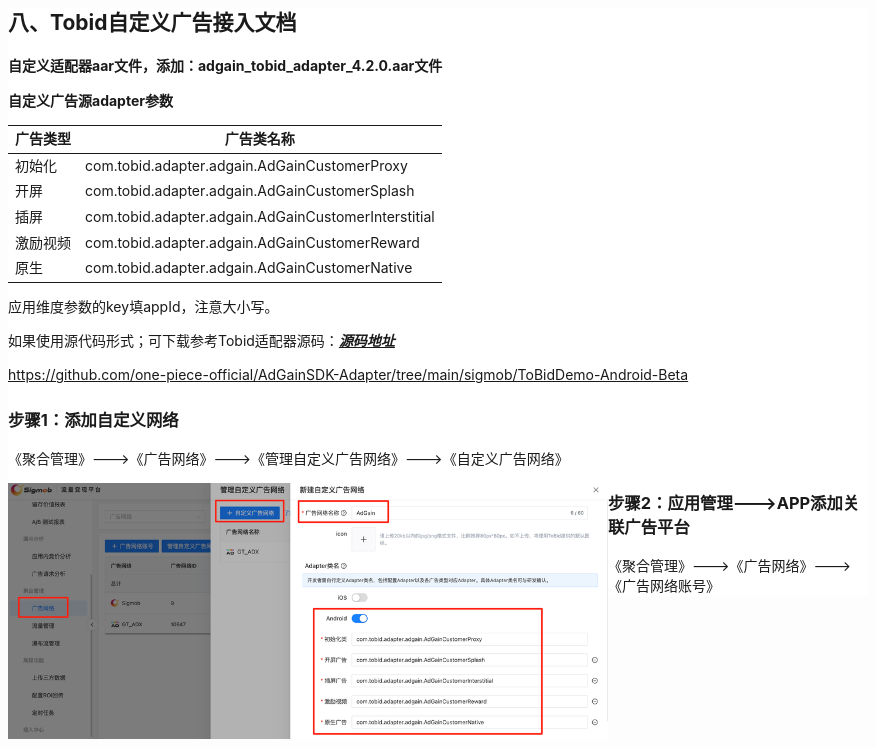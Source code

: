 

## 八、Tobid自定义广告接入文档

[Tobid自定义广告接入文档地址: ]: https://doc.sigmob.com/ToBid使用指南/高级功能说明/自定义广告网络/

**自定义适配器aar文件，添加：adgain_tobid_adapter_4.2.0.aar文件**

**自定义广告源adapter参数**

| 广告类型 | 广告类名称                                          |
| -------- | --------------------------------------------------- |
| 初始化   | com.tobid.adapter.adgain.AdGainCustomerProxy        |
| 开屏     | com.tobid.adapter.adgain.AdGainCustomerSplash       |
| 插屏     | com.tobid.adapter.adgain.AdGainCustomerInterstitial |
| 激励视频 | com.tobid.adapter.adgain.AdGainCustomerReward       |
| 原生     | com.tobid.adapter.adgain.AdGainCustomerNative       |

应用维度参数的key填appId，注意大小写。

如果使用源代码形式；可下载参考Tobid适配器源码：***[源码地址](https://github.com/one-piece-official/AdGainSDK-Adapter/tree/main/sigmob/ToBidDemo-Android-Beta)***

https://github.com/one-piece-official/AdGainSDK-Adapter/tree/main/sigmob/ToBidDemo-Android-Beta

### 步骤1：添加自定义网络

《聚合管理》--->《广告网络》--->《管理自定义广告网络》--->《自定义广告网络》

<img src="./imgs/tobid_addnetwork.png" align="left" style="max-width: 600px; width: 100%; ">

### 步骤2：应用管理--->APP添加关联广告平台

《聚合管理》--->《广告网络》--->《广告网络账号》
